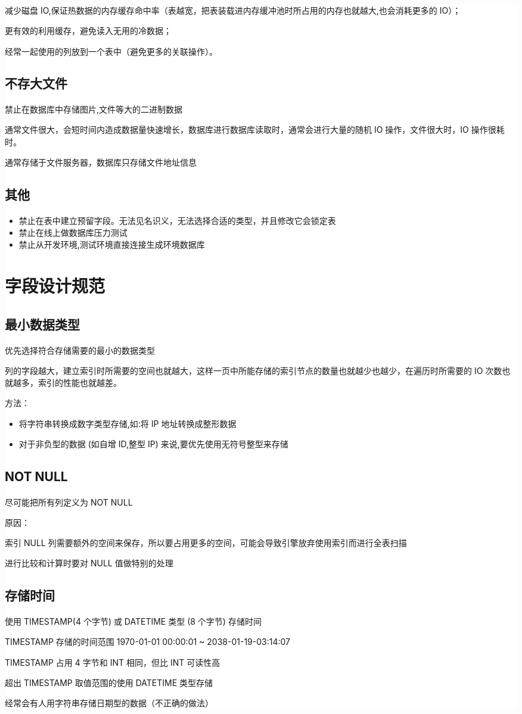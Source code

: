 减少磁盘 IO,保证热数据的内存缓存命中率（表越宽，把表装载进内存缓冲池时所占用的内存也就越大,也会消耗更多的 IO）；

更有效的利用缓存，避免读入无用的冷数据；

经常一起使用的列放到一个表中（避免更多的关联操作）。

## 不存大文件

禁止在数据库中存储图片,文件等大的二进制数据

通常文件很大，会短时间内造成数据量快速增长，数据库进行数据库读取时，通常会进行大量的随机 IO 操作，文件很大时，IO 操作很耗时。

通常存储于文件服务器，数据库只存储文件地址信息

## 其他

- 禁止在表中建立预留字段。无法见名识义，无法选择合适的类型，并且修改它会锁定表
- 禁止在线上做数据库压力测试
- 禁止从开发环境,测试环境直接连接生成环境数据库

# 字段设计规范

## 最小数据类型

优先选择符合存储需要的最小的数据类型

列的字段越大，建立索引时所需要的空间也就越大，这样一页中所能存储的索引节点的数量也就越少也越少，在遍历时所需要的 IO 次数也就越多，索引的性能也就越差。

方法：

- 将字符串转换成数字类型存储,如:将 IP 地址转换成整形数据

- 对于非负型的数据 (如自增 ID,整型 IP) 来说,要优先使用无符号整型来存储

## NOT NULL

尽可能把所有列定义为 NOT NULL

原因：

索引 NULL 列需要额外的空间来保存，所以要占用更多的空间，可能会导致引擎放弃使用索引而进行全表扫描

进行比较和计算时要对 NULL 值做特别的处理

## 存储时间

使用 TIMESTAMP(4 个字节) 或 DATETIME 类型 (8 个字节) 存储时间

TIMESTAMP 存储的时间范围 1970-01-01 00:00:01 ~ 2038-01-19-03:14:07

TIMESTAMP 占用 4 字节和 INT 相同，但比 INT 可读性高

超出 TIMESTAMP 取值范围的使用 DATETIME 类型存储

经常会有人用字符串存储日期型的数据（不正确的做法）
